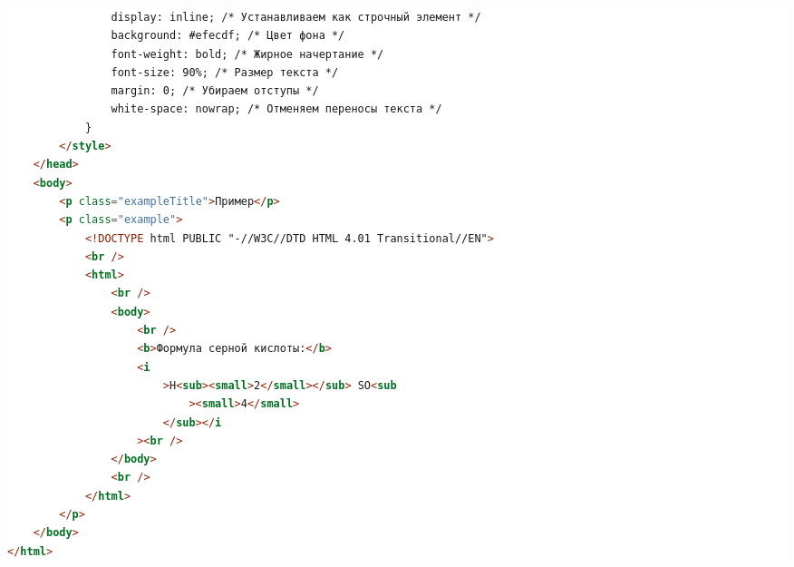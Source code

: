```html
                display: inline; /* Устанавливаем как строчный элемент */
                background: #efecdf; /* Цвет фона */
                font-weight: bold; /* Жирное начертание */
                font-size: 90%; /* Размер текста */
                margin: 0; /* Убираем отступы */
                white-space: nowrap; /* Отменяем переносы текста */
            }
        </style>
    </head>
    <body>
        <p class="exampleTitle">Пример</p>
        <p class="example">
            <!DOCTYPE html PUBLIC "-//W3C//DTD HTML 4.01 Transitional//EN">
            <br />
            <html>
                <br />
                <body>
                    <br />
                    <b>Формула серной кислоты:</b>
                    <i
                        >H<sub><small>2</small></sub> SO<sub
                            ><small>4</small>
                        </sub></i
                    ><br />
                </body>
                <br />
            </html>
        </p>
    </body>
</html>
```
